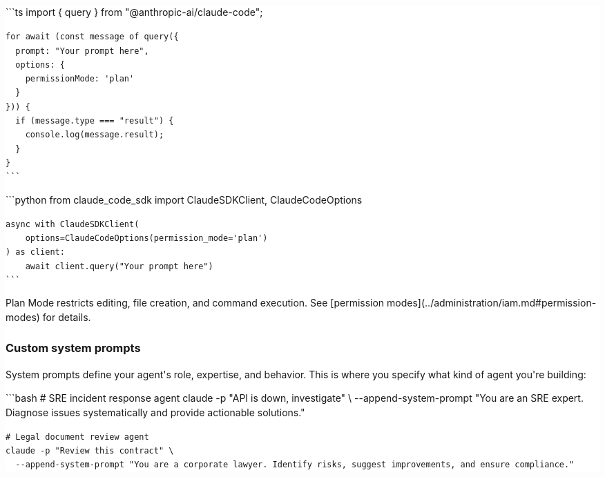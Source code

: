  <Tab title="TypeScript">
    ```ts
    import { query } from "@anthropic-ai/claude-code";

    for await (const message of query({
      prompt: "Your prompt here",
      options: {
        permissionMode: 'plan'
      }
    })) {
      if (message.type === "result") {
        console.log(message.result);
      }
    }
    ```
  </Tab>

  <Tab title="Python">
    ```python
    from claude_code_sdk import ClaudeSDKClient, ClaudeCodeOptions

    async with ClaudeSDKClient(
        options=ClaudeCodeOptions(permission_mode='plan')
    ) as client:
        await client.query("Your prompt here")
    ```
  </Tab>
</Tabs>

<Note>
  Plan Mode restricts editing, file creation, and command execution. See [permission modes](../administration/iam.md#permission-modes) for details.
</Note>

### Custom system prompts

System prompts define your agent's role, expertise, and behavior. This is where you specify what kind of agent you're building:

<Tabs>
  <Tab title="Command line">
    ```bash
    # SRE incident response agent
    claude -p "API is down, investigate" \
      --append-system-prompt "You are an SRE expert. Diagnose issues systematically and provide actionable solutions."

    # Legal document review agent  
    claude -p "Review this contract" \
      --append-system-prompt "You are a corporate lawyer. Identify risks, suggest improvements, and ensure compliance."
